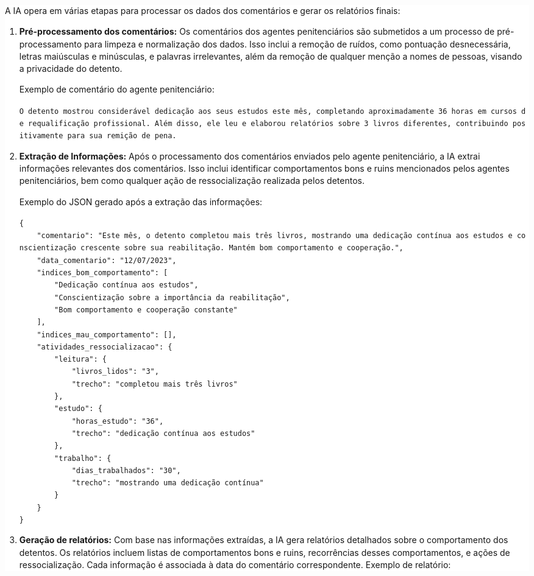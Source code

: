 A IA opera em várias etapas para processar os dados dos comentários e gerar os relatórios finais:

1. **Pré-processamento dos comentários:** Os comentários dos agentes penitenciários são submetidos a um processo de pré-processamento para limpeza e normalização dos dados. Isso inclui a remoção de ruídos, como pontuação desnecessária, letras maiúsculas e minúsculas, e palavras irrelevantes, além da remoção de qualquer menção a nomes de pessoas, visando a privacidade do detento.

   Exemplo de comentário do agente penitenciário:

   ```
   O detento mostrou considerável dedicação aos seus estudos este mês, completando aproximadamente 36 horas em cursos de requalificação profissional. Além disso, ele leu e elaborou relatórios sobre 3 livros diferentes, contribuindo positivamente para sua remição de pena.
   ```
2. **Extração de Informações:** Após o processamento dos comentários enviados pelo agente penitenciário, a IA extrai informações relevantes dos comentários. Isso inclui identificar comportamentos bons e ruins mencionados pelos agentes penitenciários, bem como qualquer ação de ressocialização realizada pelos detentos.

   Exemplo do JSON gerado após a extração das informações:

   ```
   {
       "comentario": "Este mês, o detento completou mais três livros, mostrando uma dedicação contínua aos estudos e conscientização crescente sobre sua reabilitação. Mantém bom comportamento e cooperação.",
       "data_comentario": "12/07/2023",
       "indices_bom_comportamento": [
           "Dedicação contínua aos estudos",
           "Conscientização sobre a importância da reabilitação",
           "Bom comportamento e cooperação constante"
       ],
       "indices_mau_comportamento": [],
       "atividades_ressocializacao": {
           "leitura": {
               "livros_lidos": "3",
               "trecho": "completou mais três livros"
           },
           "estudo": {
               "horas_estudo": "36",
               "trecho": "dedicação contínua aos estudos"
           },
           "trabalho": {
               "dias_trabalhados": "30",
               "trecho": "mostrando uma dedicação contínua"
           }
       }
   }
   ```
3. **Geração de relatórios:** Com base nas informações extraídas, a IA gera relatórios detalhados sobre o comportamento dos detentos. Os relatórios incluem listas de comportamentos bons e ruins, recorrências desses comportamentos, e ações de ressocialização. Cada informação é associada à data do comentário correspondente.
   Exemplo de relatório:
